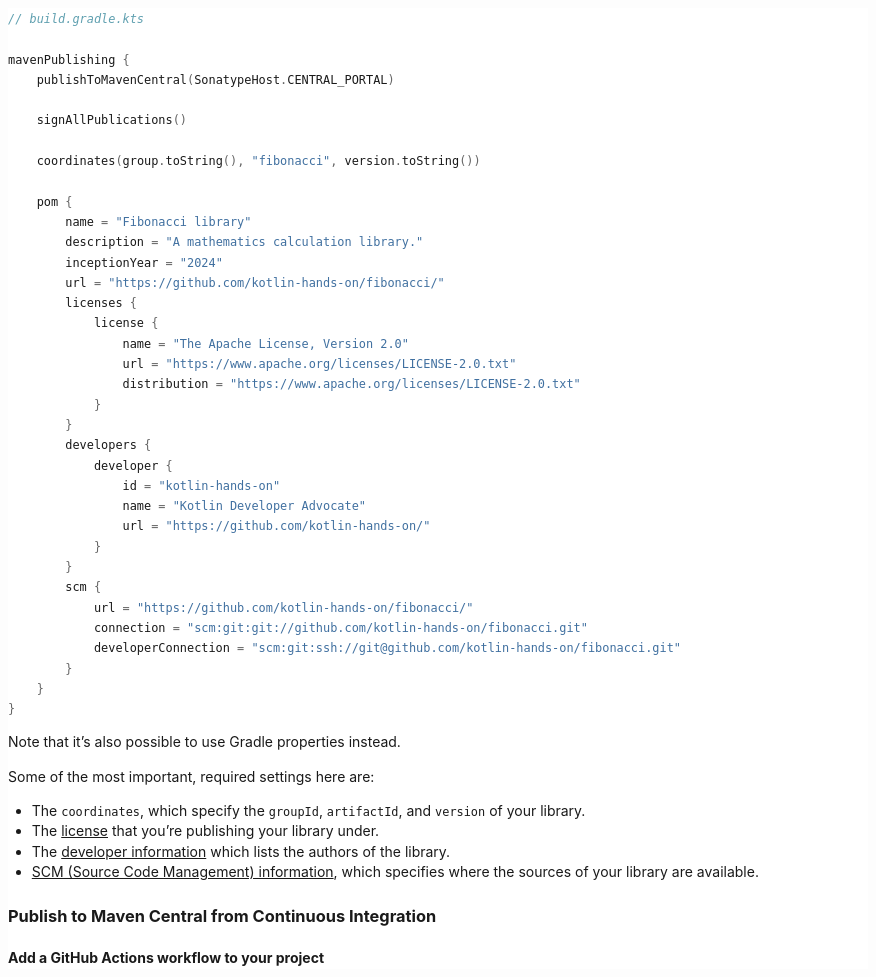```kotlin
// build.gradle.kts

mavenPublishing {
    publishToMavenCentral(SonatypeHost.CENTRAL_PORTAL)
    
    signAllPublications()
    
    coordinates(group.toString(), "fibonacci", version.toString())
    
    pom { 
        name = "Fibonacci library"
        description = "A mathematics calculation library."
        inceptionYear = "2024"
        url = "https://github.com/kotlin-hands-on/fibonacci/"
        licenses {
            license {
                name = "The Apache License, Version 2.0"
                url = "https://www.apache.org/licenses/LICENSE-2.0.txt"
                distribution = "https://www.apache.org/licenses/LICENSE-2.0.txt"
            }
        }
        developers {
            developer {
                id = "kotlin-hands-on"
                name = "Kotlin Developer Advocate"
                url = "https://github.com/kotlin-hands-on/"
            }
        }
        scm {
            url = "https://github.com/kotlin-hands-on/fibonacci/"
            connection = "scm:git:git://github.com/kotlin-hands-on/fibonacci.git"
            developerConnection = "scm:git:ssh://git@github.com/kotlin-hands-on/fibonacci.git"
        }
    }
}
```

Note that it’s also possible to use Gradle properties instead.

Some of the most important, required settings here are:

* The `coordinates`, which specify the `groupId`, `artifactId`, and `version` of your library.
* The [license](https://central.sonatype.org/publish/requirements/#license-information) that you’re publishing your library under.
* The [developer information](https://central.sonatype.org/publish/requirements/#developer-information) which lists the authors of the library.
* [SCM (Source Code Management) information](https://central.sonatype.org/publish/requirements/#scm-information), which specifies where the sources of your library are available.

### Publish to Maven Central from Continuous Integration

#### Add a GitHub Actions workflow to your project
